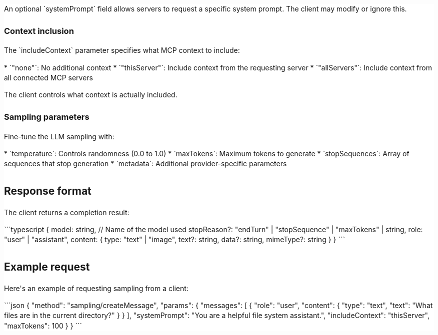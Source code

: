 An optional \`systemPrompt\` field allows servers to request a specific system prompt. The client may modify or ignore this.

### Context inclusion

The \`includeContext\` parameter specifies what MCP context to include:

\* \`"none"\`: No additional context
\* \`"thisServer"\`: Include context from the requesting server
\* \`"allServers"\`: Include context from all connected MCP servers

The client controls what context is actually included.

### Sampling parameters

Fine-tune the LLM sampling with:

\* \`temperature\`: Controls randomness (0.0 to 1.0)
\* \`maxTokens\`: Maximum tokens to generate
\* \`stopSequences\`: Array of sequences that stop generation
\* \`metadata\`: Additional provider-specific parameters

## Response format

The client returns a completion result:

\`\`\`typescript
{
  model: string,  // Name of the model used
  stopReason?: "endTurn" | "stopSequence" | "maxTokens" | string,
  role: "user" | "assistant",
  content: {
    type: "text" | "image",
    text?: string,
    data?: string,
    mimeType?: string
  }
}
\`\`\`

## Example request

Here's an example of requesting sampling from a client:

\`\`\`json
{
  "method": "sampling/createMessage",
  "params": {
    "messages": \[
      {
        "role": "user",
        "content": {
          "type": "text",
          "text": "What files are in the current directory?"
        }
      }
    \],
    "systemPrompt": "You are a helpful file system assistant.",
    "includeContext": "thisServer",
    "maxTokens": 100
  }
}
\`\`\`
